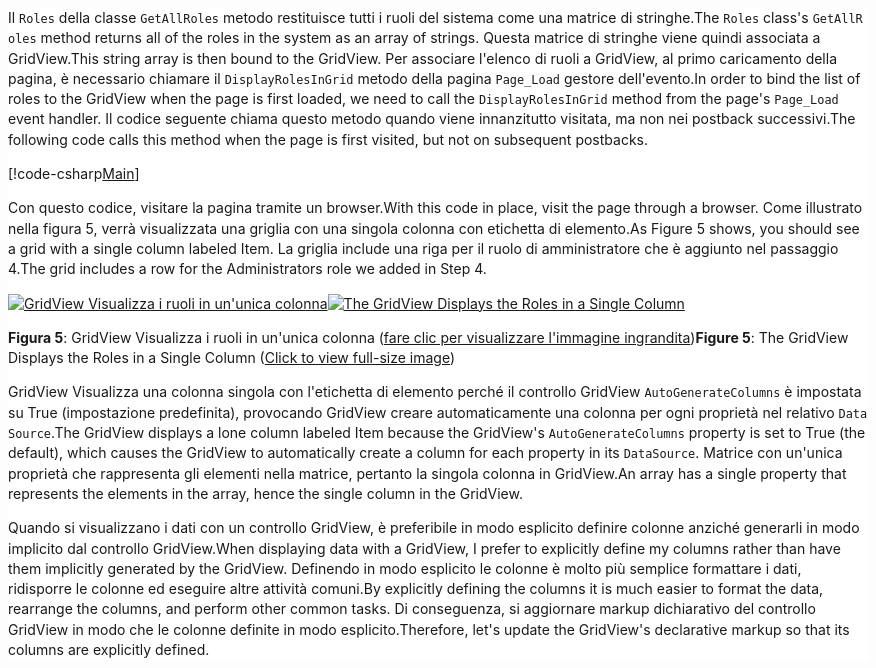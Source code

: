 <span data-ttu-id="51e31-249">Il `Roles` della classe `GetAllRoles` metodo restituisce tutti i ruoli del sistema come una matrice di stringhe.</span><span class="sxs-lookup"><span data-stu-id="51e31-249">The `Roles` class's `GetAllRoles` method returns all of the roles in the system as an array of strings.</span></span> <span data-ttu-id="51e31-250">Questa matrice di stringhe viene quindi associata a GridView.</span><span class="sxs-lookup"><span data-stu-id="51e31-250">This string array is then bound to the GridView.</span></span> <span data-ttu-id="51e31-251">Per associare l'elenco di ruoli a GridView, al primo caricamento della pagina, è necessario chiamare il `DisplayRolesInGrid` metodo della pagina `Page_Load` gestore dell'evento.</span><span class="sxs-lookup"><span data-stu-id="51e31-251">In order to bind the list of roles to the GridView when the page is first loaded, we need to call the `DisplayRolesInGrid` method from the page's `Page_Load` event handler.</span></span> <span data-ttu-id="51e31-252">Il codice seguente chiama questo metodo quando viene innanzitutto visitata, ma non nei postback successivi.</span><span class="sxs-lookup"><span data-stu-id="51e31-252">The following code calls this method when the page is first visited, but not on subsequent postbacks.</span></span>

[!code-csharp[Main](creating-and-managing-roles-cs/samples/sample9.cs)]

<span data-ttu-id="51e31-253">Con questo codice, visitare la pagina tramite un browser.</span><span class="sxs-lookup"><span data-stu-id="51e31-253">With this code in place, visit the page through a browser.</span></span> <span data-ttu-id="51e31-254">Come illustrato nella figura 5, verrà visualizzata una griglia con una singola colonna con etichetta di elemento.</span><span class="sxs-lookup"><span data-stu-id="51e31-254">As Figure 5 shows, you should see a grid with a single column labeled Item.</span></span> <span data-ttu-id="51e31-255">La griglia include una riga per il ruolo di amministratore che è aggiunto nel passaggio 4.</span><span class="sxs-lookup"><span data-stu-id="51e31-255">The grid includes a row for the Administrators role we added in Step 4.</span></span>


<span data-ttu-id="51e31-256">[![GridView Visualizza i ruoli in un'unica colonna](creating-and-managing-roles-cs/_static/image14.png)](creating-and-managing-roles-cs/_static/image13.png)</span><span class="sxs-lookup"><span data-stu-id="51e31-256">[![The GridView Displays the Roles in a Single Column](creating-and-managing-roles-cs/_static/image14.png)](creating-and-managing-roles-cs/_static/image13.png)</span></span>

<span data-ttu-id="51e31-257">**Figura 5**: GridView Visualizza i ruoli in un'unica colonna ([fare clic per visualizzare l'immagine ingrandita](creating-and-managing-roles-cs/_static/image15.png))</span><span class="sxs-lookup"><span data-stu-id="51e31-257">**Figure 5**: The GridView Displays the Roles in a Single Column  ([Click to view full-size image](creating-and-managing-roles-cs/_static/image15.png))</span></span>


<span data-ttu-id="51e31-258">GridView Visualizza una colonna singola con l'etichetta di elemento perché il controllo GridView `AutoGenerateColumns` è impostata su True (impostazione predefinita), provocando GridView creare automaticamente una colonna per ogni proprietà nel relativo `DataSource`.</span><span class="sxs-lookup"><span data-stu-id="51e31-258">The GridView displays a lone column labeled Item because the GridView's `AutoGenerateColumns` property is set to True (the default), which causes the GridView to automatically create a column for each property in its `DataSource`.</span></span> <span data-ttu-id="51e31-259">Matrice con un'unica proprietà che rappresenta gli elementi nella matrice, pertanto la singola colonna in GridView.</span><span class="sxs-lookup"><span data-stu-id="51e31-259">An array has a single property that represents the elements in the array, hence the single column in the GridView.</span></span>

<span data-ttu-id="51e31-260">Quando si visualizzano i dati con un controllo GridView, è preferibile in modo esplicito definire colonne anziché generarli in modo implicito dal controllo GridView.</span><span class="sxs-lookup"><span data-stu-id="51e31-260">When displaying data with a GridView, I prefer to explicitly define my columns rather than have them implicitly generated by the GridView.</span></span> <span data-ttu-id="51e31-261">Definendo in modo esplicito le colonne è molto più semplice formattare i dati, ridisporre le colonne ed eseguire altre attività comuni.</span><span class="sxs-lookup"><span data-stu-id="51e31-261">By explicitly defining the columns it is much easier to format the data, rearrange the columns, and perform other common tasks.</span></span> <span data-ttu-id="51e31-262">Di conseguenza, si aggiornare markup dichiarativo del controllo GridView in modo che le colonne definite in modo esplicito.</span><span class="sxs-lookup"><span data-stu-id="51e31-262">Therefore, let's update the GridView's declarative markup so that its columns are explicitly defined.</span></span>
